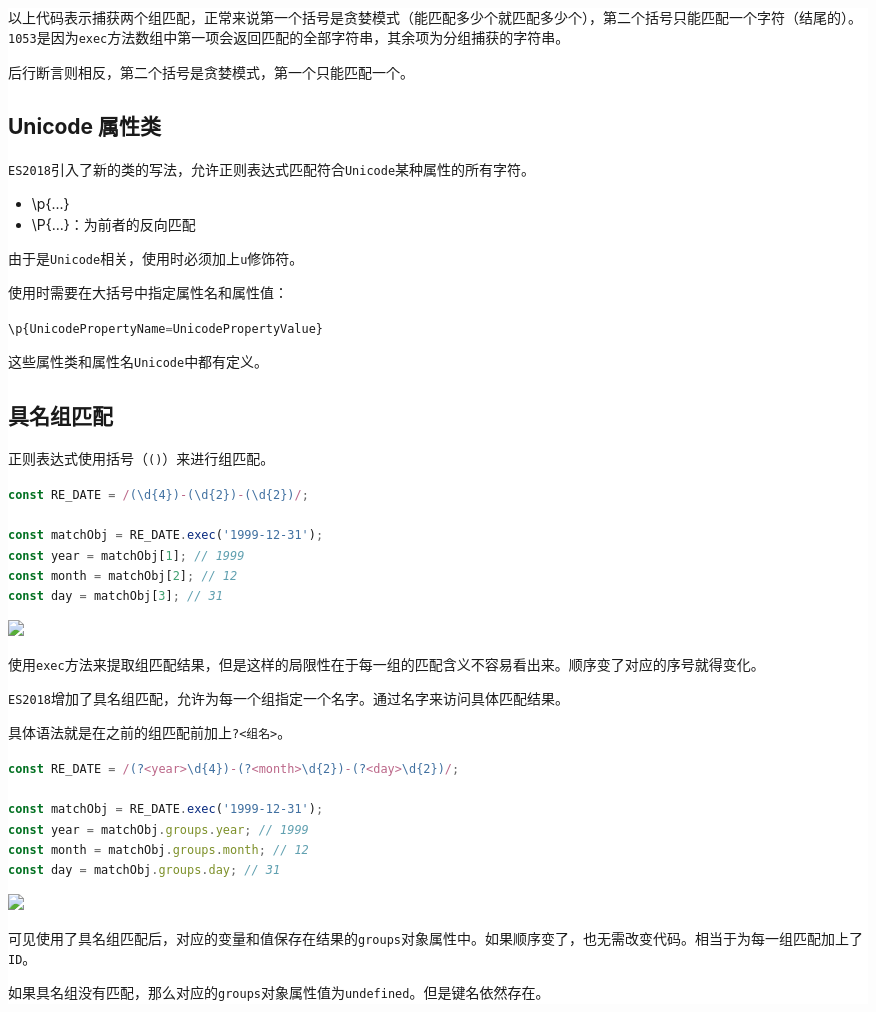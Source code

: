 以上代码表示捕获两个组匹配，正常来说第一个括号是贪婪模式（能匹配多少个就匹配多少个），第二个括号只能匹配一个字符（结尾的）。`1053`是因为`exec`方法数组中第一项会返回匹配的全部字符串，其余项为分组捕获的字符串。

后行断言则相反，第二个括号是贪婪模式，第一个只能匹配一个。

## Unicode 属性类

`ES2018`引入了新的类的写法，允许正则表达式匹配符合`Unicode`某种属性的所有字符。

- \p{...}
- \P{...}：为前者的反向匹配

由于是`Unicode`相关，使用时必须加上`u`修饰符。

使用时需要在大括号中指定属性名和属性值：

```js
\p{UnicodePropertyName=UnicodePropertyValue}
```

这些属性类和属性名`Unicode`中都有定义。

## 具名组匹配

正则表达式使用括号（`()`）来进行组匹配。

```js
const RE_DATE = /(\d{4})-(\d{2})-(\d{2})/;

const matchObj = RE_DATE.exec('1999-12-31');
const year = matchObj[1]; // 1999
const month = matchObj[2]; // 12
const day = matchObj[3]; // 31
```

![](111.jpg)

使用`exec`方法来提取组匹配结果，但是这样的局限性在于每一组的匹配含义不容易看出来。顺序变了对应的序号就得变化。

`ES2018`增加了具名组匹配，允许为每一个组指定一个名字。通过名字来访问具体匹配结果。

具体语法就是在之前的组匹配前加上`?<组名>`。

```js
const RE_DATE = /(?<year>\d{4})-(?<month>\d{2})-(?<day>\d{2})/;

const matchObj = RE_DATE.exec('1999-12-31');
const year = matchObj.groups.year; // 1999
const month = matchObj.groups.month; // 12
const day = matchObj.groups.day; // 31
```

![](222.jpg)

可见使用了具名组匹配后，对应的变量和值保存在结果的`groups`对象属性中。如果顺序变了，也无需改变代码。相当于为每一组匹配加上了`ID`。

如果具名组没有匹配，那么对应的`groups`对象属性值为`undefined`。但是键名依然存在。
